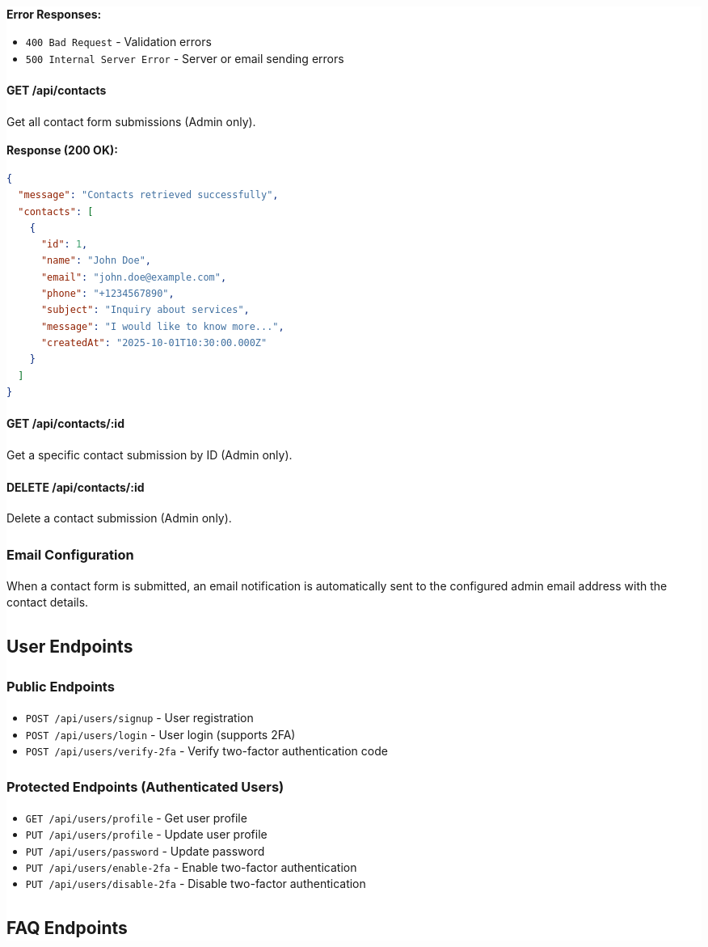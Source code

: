 **Error Responses:**
- `400 Bad Request` - Validation errors
- `500 Internal Server Error` - Server or email sending errors

#### GET /api/contacts
Get all contact form submissions (Admin only).

**Response (200 OK):**
```json
{
  "message": "Contacts retrieved successfully",
  "contacts": [
    {
      "id": 1,
      "name": "John Doe",
      "email": "john.doe@example.com",
      "phone": "+1234567890",
      "subject": "Inquiry about services",
      "message": "I would like to know more...",
      "createdAt": "2025-10-01T10:30:00.000Z"
    }
  ]
}
```

#### GET /api/contacts/:id
Get a specific contact submission by ID (Admin only).

#### DELETE /api/contacts/:id
Delete a contact submission (Admin only).

### Email Configuration
When a contact form is submitted, an email notification is automatically sent to the configured admin email address with the contact details.

## User Endpoints

### Public Endpoints
- `POST /api/users/signup` - User registration
- `POST /api/users/login` - User login (supports 2FA)
- `POST /api/users/verify-2fa` - Verify two-factor authentication code

### Protected Endpoints (Authenticated Users)
- `GET /api/users/profile` - Get user profile
- `PUT /api/users/profile` - Update user profile
- `PUT /api/users/password` - Update password
- `PUT /api/users/enable-2fa` - Enable two-factor authentication
- `PUT /api/users/disable-2fa` - Disable two-factor authentication

## FAQ Endpoints
